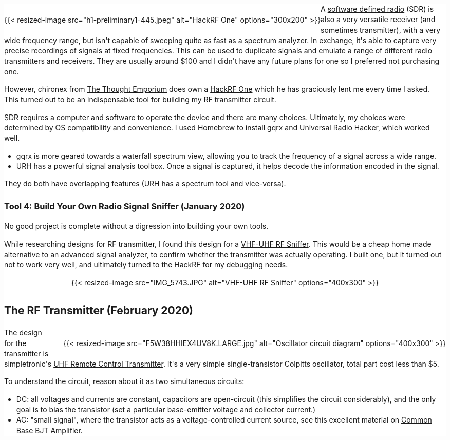 <span style="float: left; margin-top: 1.5em">{{< resized-image src="h1-preliminary1-445.jpeg" alt="HackRF One" options="300x200" >}}</span>

A [software defined radio](https://en.wikipedia.org/wiki/Software-defined_radio) (SDR) is also a very versatile receiver (and sometimes transmitter), with a very wide frequency range, but isn't capable of sweeping quite as fast as a spectrum analyzer. In exchange, it's able to capture very precise recordings of signals at fixed frequencies. This can be used to duplicate signals and emulate a range of different radio transmitters and receivers. They are usually around $100 and I didn't have any future plans for one so I preferred not purchasing one.

However, chironex from [The Thought Emporium](https://www.youtube.com/channel/UCV5vCi3jPJdURZwAOO_FNfQ) does own a [HackRF One](https://greatscottgadgets.com/hackrf/one/) which he has graciously lent me every time I asked. This turned out to be an indispensable tool for building my RF transmitter circuit.

SDR requires a computer and software to operate the device and there are many choices. Ultimately, my choices were determined by OS compatibility and convenience. I used [Homebrew](https://brew.sh/) to install [gqrx](https://gqrx.dk/) and [Universal Radio Hacker](https://github.com/jopohl/urh), which worked well.

*   gqrx is more geared towards a waterfall spectrum view, allowing you to track the frequency of a signal across a wide range.
*   URH has a powerful signal analysis toolbox. Once a signal is captured, it helps decode the information encoded in the signal.

They do both have overlapping features (URH has a spectrum tool and vice-versa).

### Tool 4: Build Your Own Radio Signal Sniffer (January 2020)

No good project is complete without a digression into building your own tools.

While researching designs for RF transmitter, I found this design for a [VHF-UHF RF Sniffer](https://www.instructables.com/id/VHF-UHF-RF-Sniffer/). This would be a cheap home made alternative to an advanced signal analyzer, to confirm whether the transmitter was actually operating. I built one, but it turned out not to work very well, and ultimately turned to the HackRF for my debugging needs.

<p style="text-align: center">{{< resized-image src="IMG_5743.JPG" alt="VHF-UHF RF Sniffer" options="400x300" >}}</p>

## The RF Transmitter (February 2020)

<span style="float: right; margin-top: 1.5em; margin-left: 1.5em">{{< resized-image src="F5W38HHIEX4UV8K.LARGE.jpg" alt="Oscillator circuit diagram" options="400x300" >}}</span>

The design for the transmitter is simpletronic's [UHF Remote Control Transmitter](https://www.instructables.com/id/UHF-remote-control-Transmitter/). It's a very simple single-transistor Colpitts oscillator, total part cost less than $5.

To understand the circuit, reason about it as two simultaneous circuits:

*   DC: all voltages and currents are constant, capacitors are open-circuit (this simplifies the circuit considerably), and the only goal is to [bias the transistor](https://www.electronics-tutorials.ws/amplifier/transistor-biasing.html) (set a particular base-emitter voltage and collector current.)
*   AC: "small signal", where the transistor acts as a voltage-controlled current source, see this excellent material on [Common Base BJT Amplifier](https://www.seas.upenn.edu/~ese319/Lecture_Notes/Lec_9_CCandCBDesigns_08.pdf#page=21).
